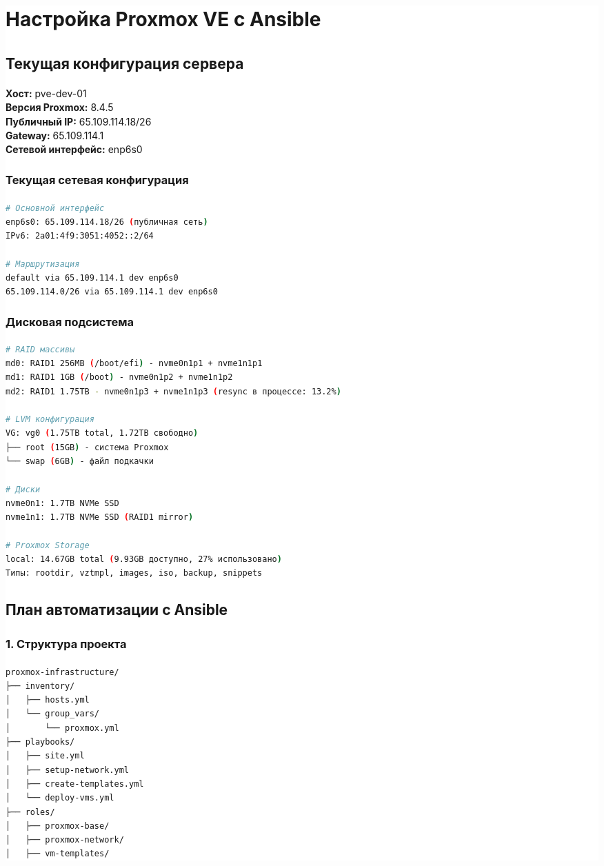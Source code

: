 # Настройка Proxmox VE с Ansible

## Текущая конфигурация сервера

**Хост:** pve-dev-01  
**Версия Proxmox:** 8.4.5  
**Публичный IP:** 65.109.114.18/26  
**Gateway:** 65.109.114.1  
**Сетевой интерфейс:** enp6s0  

### Текущая сетевая конфигурация

```bash
# Основной интерфейс
enp6s0: 65.109.114.18/26 (публичная сеть)
IPv6: 2a01:4f9:3051:4052::2/64

# Маршрутизация
default via 65.109.114.1 dev enp6s0
65.109.114.0/26 via 65.109.114.1 dev enp6s0
```

### Дисковая подсистема

```bash
# RAID массивы
md0: RAID1 256MB (/boot/efi) - nvme0n1p1 + nvme1n1p1
md1: RAID1 1GB (/boot) - nvme0n1p2 + nvme1n1p2 
md2: RAID1 1.75TB - nvme0n1p3 + nvme1n1p3 (resync в процессе: 13.2%)

# LVM конфигурация
VG: vg0 (1.75TB total, 1.72TB свободно)
├── root (15GB) - система Proxmox
└── swap (6GB) - файл подкачки

# Диски
nvme0n1: 1.7TB NVMe SSD
nvme1n1: 1.7TB NVMe SSD (RAID1 mirror)

# Proxmox Storage
local: 14.67GB total (9.93GB доступно, 27% использовано)
Типы: rootdir, vztmpl, images, iso, backup, snippets
```

## План автоматизации с Ansible

### 1. Структура проекта

```
proxmox-infrastructure/
├── inventory/
│   ├── hosts.yml
│   └── group_vars/
│       └── proxmox.yml
├── playbooks/
│   ├── site.yml
│   ├── setup-network.yml
│   ├── create-templates.yml
│   └── deploy-vms.yml
├── roles/
│   ├── proxmox-base/
│   ├── proxmox-network/
│   ├── vm-templates/
```